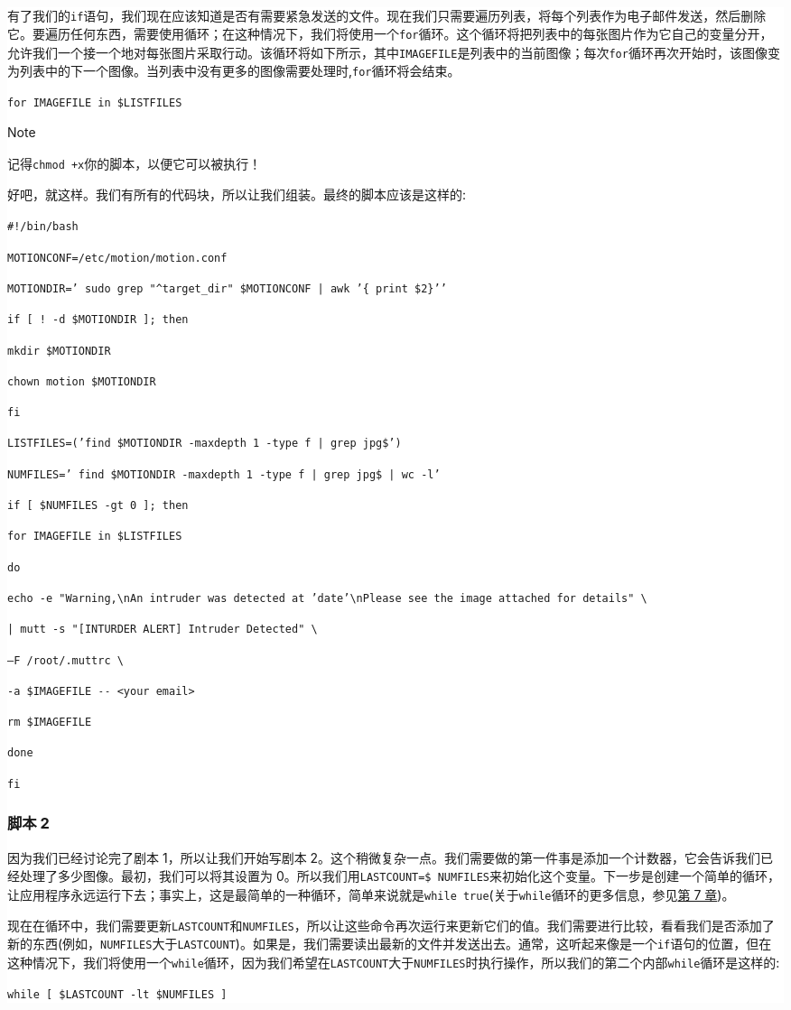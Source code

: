 有了我们的`if`语句，我们现在应该知道是否有需要紧急发送的文件。现在我们只需要遍历列表，将每个列表作为电子邮件发送，然后删除它。要遍历任何东西，需要使用循环；在这种情况下，我们将使用一个`for`循环。这个循环将把列表中的每张图片作为它自己的变量分开，允许我们一个接一个地对每张图片采取行动。该循环将如下所示，其中`IMAGEFILE`是列表中的当前图像；每次`for`循环再次开始时，该图像变为列表中的下一个图像。当列表中没有更多的图像需要处理时,`for`循环将会结束。

`for IMAGEFILE in $LISTFILES`

Note

记得`chmod +x`你的脚本，以便它可以被执行！

好吧，就这样。我们有所有的代码块，所以让我们组装。最终的脚本应该是这样的:

`#!/bin/bash`

`MOTIONCONF=/etc/motion/motion.conf`

`MOTIONDIR=’ sudo grep "^target_dir" $MOTIONCONF | awk ’{ print $2}’’`

`if [ ! -d $MOTIONDIR ]; then`

`mkdir $MOTIONDIR`

`chown motion $MOTIONDIR`

`fi`

`LISTFILES=(’find $MOTIONDIR -maxdepth 1 -type f | grep jpg$’)`

`NUMFILES=’ find $MOTIONDIR -maxdepth 1 -type f | grep jpg$ | wc -l’`

`if [ $NUMFILES -gt 0 ]; then`

`for IMAGEFILE in $LISTFILES`

`do`

`echo -e "Warning,\nAn intruder was detected at ’date’\nPlease see the image attached for details" \`

`| mutt -s "[INTURDER ALERT] Intruder Detected" \`

`–F /root/.muttrc \`

`-a $IMAGEFILE ˗˗ <your email>`

`rm $IMAGEFILE`

`done`

`fi`

### 脚本 2

因为我们已经讨论完了剧本 1，所以让我们开始写剧本 2。这个稍微复杂一点。我们需要做的第一件事是添加一个计数器，它会告诉我们已经处理了多少图像。最初，我们可以将其设置为 0。所以我们用`LASTCOUNT=$ NUMFILES`来初始化这个变量。下一步是创建一个简单的循环，让应用程序永远运行下去；事实上，这是最简单的一种循环，简单来说就是`while true`(关于`while`循环的更多信息，参见[第 7 章](07.html))。

现在在循环中，我们需要更新`LASTCOUNT`和`NUMFILES`，所以让这些命令再次运行来更新它们的值。我们需要进行比较，看看我们是否添加了新的东西(例如，`NUMFILES`大于`LASTCOUNT`)。如果是，我们需要读出最新的文件并发送出去。通常，这听起来像是一个`if`语句的位置，但在这种情况下，我们将使用一个`while`循环，因为我们希望在`LASTCOUNT`大于`NUMFILES`时执行操作，所以我们的第二个内部`while`循环是这样的:

`while [ $LASTCOUNT -lt $NUMFILES ]`
